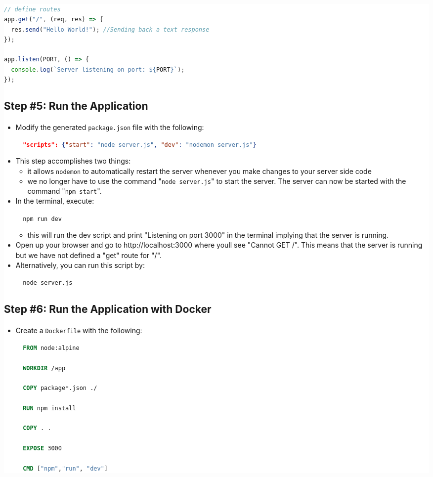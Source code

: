   ```js
  // define routes
  app.get("/", (req, res) => {
    res.send("Hello World!"); //Sending back a text response
  });

  app.listen(PORT, () => {
    console.log(`Server listening on port: ${PORT}`);
  });
  ```

## Step #5: Run the Application

- Modify the generated `package.json` file with the following:
  ```json
    "scripts": {"start": "node server.js", "dev": "nodemon server.js"}
  ```
- This step accomplishes two things:
  - it allows `nodemon` to automatically restart the server whenever you make changes to your server side code
  - we no longer have to use the command "`node server.js`" to start the server. The server can now be started with the command "`npm start`".
- In the terminal, execute:
  ```sh
    npm run dev
  ```
  - this will run the dev script and print "Listening on port 3000" in the terminal implying that the server is running.
- Open up your browser and go to http://localhost:3000 where youll see "Cannot GET /". This means that the server is running but we have not defined a "get" route for "/".
- Alternatively, you can run this script by:
  ```sh
    node server.js
  ```

## Step #6: Run the Application with Docker

- Create a `Dockerfile` with the following:

  ```Dockerfile
    FROM node:alpine

    WORKDIR /app

    COPY package*.json ./

    RUN npm install

    COPY . .

    EXPOSE 3000

    CMD ["npm","run", "dev"]
  ```
